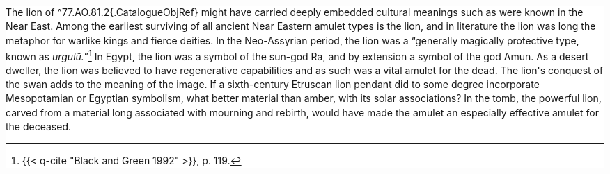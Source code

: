 The lion of [^77.AO.81.2](#cat-77.AO.81.2){.CatalogueObjRef} might have carried deeply embedded cultural meanings such as were known in the Near East. Among the earliest surviving of all ancient Near Eastern amulet types is the lion, and in literature the lion was long the metaphor for warlike kings and fierce deities. In the Neo-Assyrian period, the lion was a “generally magically protective type, known as *urgulû.*”[^19] In Egypt, the lion was a symbol of the sun-god Ra, and by extension a symbol of the god Amun. As a desert dweller, the lion was believed to have regenerative capabilities and as such was a vital amulet for the dead. The lion's conquest of the swan adds to the meaning of the image. If a sixth-century Etruscan lion pendant did to some degree incorporate Mesopotamian or Egyptian symbolism, what better material than amber, with its solar associations? In the tomb, the powerful lion, carved from a material long associated with mourning and rebirth, would have made the amulet an especially effective amulet for the deceased.


[^1]: {{< q-cite "Metzger 1991" >}}.

[^2]: For the Chiusine urn, see {{< q-cite "Gempeler 1974" >}}; it is illustrated in P. Barcellini, *L'Arte Etrusca* (Florence, 1958), fig. 14.

[^3]: K. M. Phillips, Jr., “Stamped Impasto Pottery Manufactured at Poggio Civitate,” in {{< q-cite "De Puma and Small 1994" >}}, pp. 29–46. The number and variety of stamped designs found on pottery and ordinary utensils from northern Etruria during the Orientalizing period are exceptional and closely related to impressions made from cylinder seals.

[^4]: Compare the schematic representation of waterbirds in {{< q-cite "Ruuskanen 1992" >}}.

[^5]: For the mute swan, see {{< q-cite "Houlihan 1986" >}}, pp. 50–51. The mute swan *(Cygnus olor)* breeds in parts of Europe, Asia, Turkey, and southern Africa and winters in parts of Europe, Western Asia, the Middle East, and Africa ({{< q-cite "Houlihan 1986" >}}, p. 50. “Although not fully understood, it is clear that the swan must have possessed some religious significance which prompted statues of the bird being deposited in the tombs of [three] Dynasty XII princesses” ({{< q-cite "Houlihan 1986" >}}, p. 51, with references).

[^6]: {{< q-cite "Brown 1960" >}}, chap. 5.

[^7]: Perugia, Museo Archeologico Nazionale com. 3a, inv. Bellucci 1403 (fragment with the Thetis lion), and com. 453, inv. Bellucci 1427 (panel with a scene with Zeus and Herakles). See A. E. Feruglio and A. Emiliozzi in {{< q-cite "Emiliozzi 1997" >}}, pp. 207–25, with earlier bibl.; M. Martelli Cristofani, “Il ‘Marte’ di Ravenna,” *Xenia* 6 (1983): 27; and M. Martelli, “La cultura artistica,” in *Gli Etruschi: Una nuova imagine,* ed. M. Cristofani (Florence, 1984), p. 188. P. G. Warden {{< q-cite "AJA" >}} [1984]: 87–88), in his review of {{< q-cite "Höckmann 1982" >}}, cautions against certainty in siting the manufacture since so little is known about the nature of Etruscan workshop production.

[^8]: Munich, Antikensammlung SL 68: {{< q-cite "Höckmann 1982" >}}, passim; {{< q-cite "Sprenger and Bartoloni 1981" >}}, pp. 107–8, fig. 103; W.-G. Thieme, “Die Dreifüsse der Sammlung J. Loeb im Museum für Antike Kleinkunst, München,” Ph.D. diss. (Munich, 1967); L. Banti, “Bronzi arcaici etruschi: i tripodi Loeb,” *Tyrrhenica: Saggi di studi etruschi,* Istituto Lombardo, Accademia di Scienze e Lettere (Milan, 1957): 77–92.

[^9]: Museo Nazionale Etrusco di Villa Giulia 63580: {{< q-cite "*Civiltà degli Etruschi* 1985" >}}, p. 301, no. 11.21.9.

[^10]: {{< q-cite "Brown 1960" >}}, pp. 101–4.

[^11]: See {{< q-cite "Brown 1960" >}}, p. 89, for his sage evaluation of this material: “This widespread series of styles is undoubtedly Etruscan.… Certain it is that an important source for stylizations and motives was eastern Greece, but it would be a mistake to overemphasize this aspect of these styles.”

[^12]: For the date, see {{< q-cite "Brown 1960" >}}, p. 89; and {{< q-cite "Emiliozzi 1997" >}}, p. 219.

[^13]: For relevant Geometric and Archaic animal-and-prey figurines, see {{< q-cite "Langdon 1993" >}}, pp. 57–58; W.-D. Heilmeyer, *Frühe olympische Bronzefiguren: Die Tiervotive* (Berlin, 1979); and H. G. Buchholz, G. Jörens, and I. Maull, *Jagd und Fischfang (Archaeologia Homerica Bd. I Kap. J)* (Göttingen, 1973).

[^14]: The two other amber ornaments in the form of lion-and-prey are from the same tomb, Belmonte Piceno Tomb 72 (Ancona, Museo Archeologico Nazionale 11014–15): {{< q-cite "Marconi 1933" >}}, pl. 30.1–2; {{< q-cite "Brown 1960" >}}, p. 100; {{< q-cite "Negroni Catacchio 1989" >}}, pls. 484–85; and {{< q-cite "Rocco 1999" >}}, p. 75, fig. 29. Brown concluded that they were “made on the spot—doubtless by a craftsman who had come from somewhere in Etruria, perhaps from Orvieto or Chiusi,” which remains a valid assessment.

[^15]: {{< q-cite "Laffineur 1978" >}}, pp. 127–37. On p. 129, n. 1, he notes that the pair in the Louvre belong to the same type as a group in the Archaeological Museum, Rhodes, first recorded by G. Jacopi, “Scavi nella necropolis di Jalisso 1924–1928,” *Clara Rhodos* 3 (1929): 72–80.

[^16]: The *hydria* is in a Geneva private collection: {{< q-cite "Spivey 1987" >}}, p. 22, fig. 16.

[^17]: {{< q-cite "Brown 1960" >}}, p. 83, observes: “Most modern observers deny that lions carry their quarry in this manner.” For the motif, see the representation on side B of the “White-on-Red Ware” pithos in the Getty (96.AE.135, gift of Barbara and Lawrence Fleischman): R. De Puma in *Corpus Vasorum Antiquorum, United States of America,* fasc. 34, *The J. Paul Getty Museum, Malibu,* fasc. 9, pl. 470.1, with reference to P. Amandry, “Plaques d'or de Delphes,” {{< q-cite "AM" >}} 77 (1962): 53–54, pl. 11.1 (Florence 3046), a *bucchero pesante* oinochoe from Chiusi.

[^18]: See, for example, {{< q-cite "Black and Green 1992" >}}, p. 43. The accompanying inscription on one *kudurru* probably named the Kassite god Harbe.


[^19]: {{< q-cite "Black and Green 1992" >}}, p. 119.